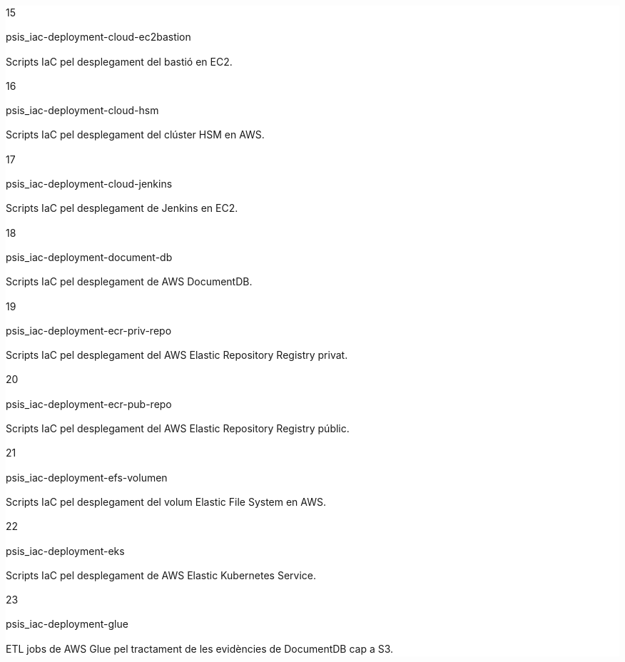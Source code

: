 15

  

psis\_iac-deployment-cloud-ec2bastion

Scripts IaC pel desplegament del bastió en EC2.

16

  

psis\_iac-deployment-cloud-hsm

Scripts IaC pel desplegament del clúster HSM en AWS.

17

  

psis\_iac-deployment-cloud-jenkins

Scripts IaC pel desplegament de Jenkins en EC2.

18

  

psis\_iac-deployment-document-db

Scripts IaC pel desplegament de AWS DocumentDB.

19

  

psis\_iac-deployment-ecr-priv-repo

Scripts IaC pel desplegament del AWS Elastic Repository Registry privat.

20

  

psis\_iac-deployment-ecr-pub-repo

Scripts IaC pel desplegament del AWS Elastic Repository Registry públic.

21

  

psis\_iac-deployment-efs-volumen

Scripts IaC pel desplegament del volum Elastic File System en AWS.

22

  

psis\_iac-deployment-eks

Scripts IaC pel desplegament de AWS Elastic Kubernetes Service.

23

  

psis\_iac-deployment-glue

ETL jobs de AWS Glue pel tractament de les evidències de DocumentDB cap a S3.
